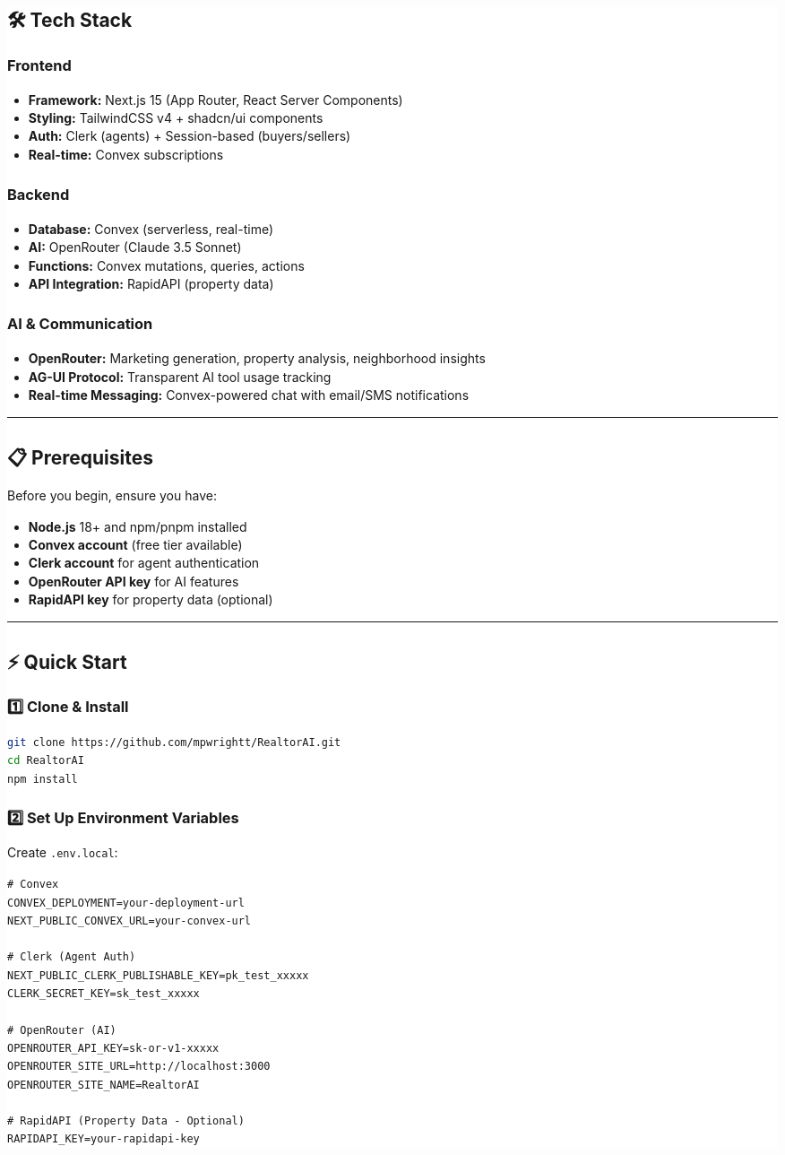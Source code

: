 ## 🛠️ Tech Stack

### Frontend
- **Framework:** Next.js 15 (App Router, React Server Components)
- **Styling:** TailwindCSS v4 + shadcn/ui components
- **Auth:** Clerk (agents) + Session-based (buyers/sellers)
- **Real-time:** Convex subscriptions

### Backend
- **Database:** Convex (serverless, real-time)
- **AI:** OpenRouter (Claude 3.5 Sonnet)
- **Functions:** Convex mutations, queries, actions
- **API Integration:** RapidAPI (property data)

### AI & Communication
- **OpenRouter:** Marketing generation, property analysis, neighborhood insights
- **AG-UI Protocol:** Transparent AI tool usage tracking
- **Real-time Messaging:** Convex-powered chat with email/SMS notifications

---

## 📋 Prerequisites

Before you begin, ensure you have:

- **Node.js** 18+ and npm/pnpm installed
- **Convex account** (free tier available)
- **Clerk account** for agent authentication
- **OpenRouter API key** for AI features
- **RapidAPI key** for property data (optional)

---

## ⚡ Quick Start

### 1️⃣ Clone & Install

```bash
git clone https://github.com/mpwrightt/RealtorAI.git
cd RealtorAI
npm install
```

### 2️⃣ Set Up Environment Variables

Create `.env.local`:

```env
# Convex
CONVEX_DEPLOYMENT=your-deployment-url
NEXT_PUBLIC_CONVEX_URL=your-convex-url

# Clerk (Agent Auth)
NEXT_PUBLIC_CLERK_PUBLISHABLE_KEY=pk_test_xxxxx
CLERK_SECRET_KEY=sk_test_xxxxx

# OpenRouter (AI)
OPENROUTER_API_KEY=sk-or-v1-xxxxx
OPENROUTER_SITE_URL=http://localhost:3000
OPENROUTER_SITE_NAME=RealtorAI

# RapidAPI (Property Data - Optional)
RAPIDAPI_KEY=your-rapidapi-key
```